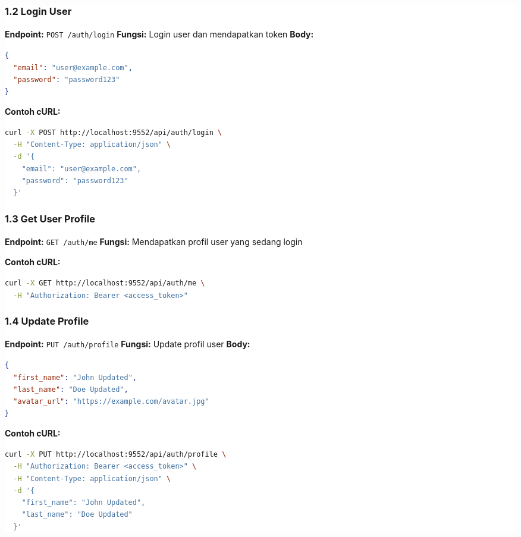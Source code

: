 ### 1.2 Login User
**Endpoint:** `POST /auth/login`
**Fungsi:** Login user dan mendapatkan token
**Body:**
```json
{
  "email": "user@example.com",
  "password": "password123"
}
```

**Contoh cURL:**
```bash
curl -X POST http://localhost:9552/api/auth/login \
  -H "Content-Type: application/json" \
  -d '{
    "email": "user@example.com",
    "password": "password123"
  }'
```

### 1.3 Get User Profile
**Endpoint:** `GET /auth/me`
**Fungsi:** Mendapatkan profil user yang sedang login

**Contoh cURL:**
```bash
curl -X GET http://localhost:9552/api/auth/me \
  -H "Authorization: Bearer <access_token>"
```

### 1.4 Update Profile
**Endpoint:** `PUT /auth/profile`
**Fungsi:** Update profil user
**Body:**
```json
{
  "first_name": "John Updated",
  "last_name": "Doe Updated",
  "avatar_url": "https://example.com/avatar.jpg"
}
```

**Contoh cURL:**
```bash
curl -X PUT http://localhost:9552/api/auth/profile \
  -H "Authorization: Bearer <access_token>" \
  -H "Content-Type: application/json" \
  -d '{
    "first_name": "John Updated",
    "last_name": "Doe Updated"
  }'
```
